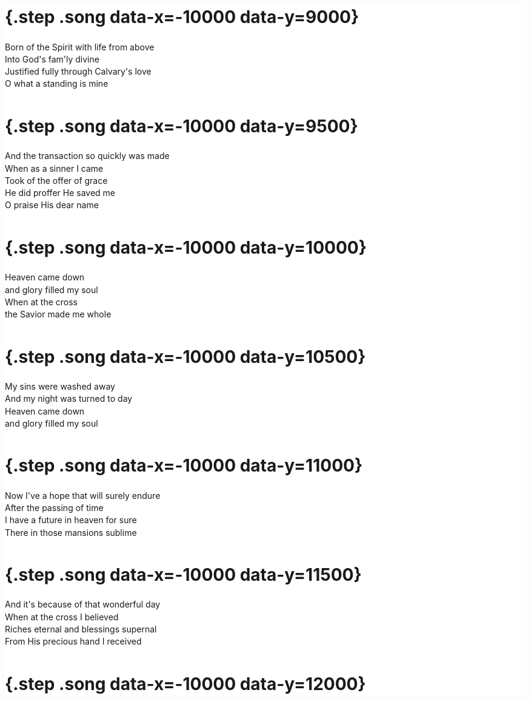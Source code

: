 # {.step .song data-x=-10000 data-y=9000}  
  

Born of the Spirit with life from above  
Into God's fam'ly divine  
Justified fully through Calvary's love  
O what a standing is mine

# {.step .song data-x=-10000 data-y=9500}  
And the transaction so quickly was made  
When as a sinner I came  
Took of the offer of grace  
He did proffer He saved me  
O praise His dear name

# {.step .song data-x=-10000 data-y=10000}  
  

Heaven came down  
and glory filled my soul  
When at the cross  
the Savior made me whole

# {.step .song data-x=-10000 data-y=10500}  

My sins were washed away  
And my night was turned to day  
Heaven came down  
and glory filled my soul

# {.step .song data-x=-10000 data-y=11000}  
  
Now I've a hope that will surely endure  
After the passing of time  
I have a future in heaven for sure  
There in those mansions sublime

# {.step .song data-x=-10000 data-y=11500}  
And it's because of that wonderful day  
When at the cross I believed  
Riches eternal and blessings supernal  
From His precious hand I received

# {.step .song data-x=-10000 data-y=12000}  
  
